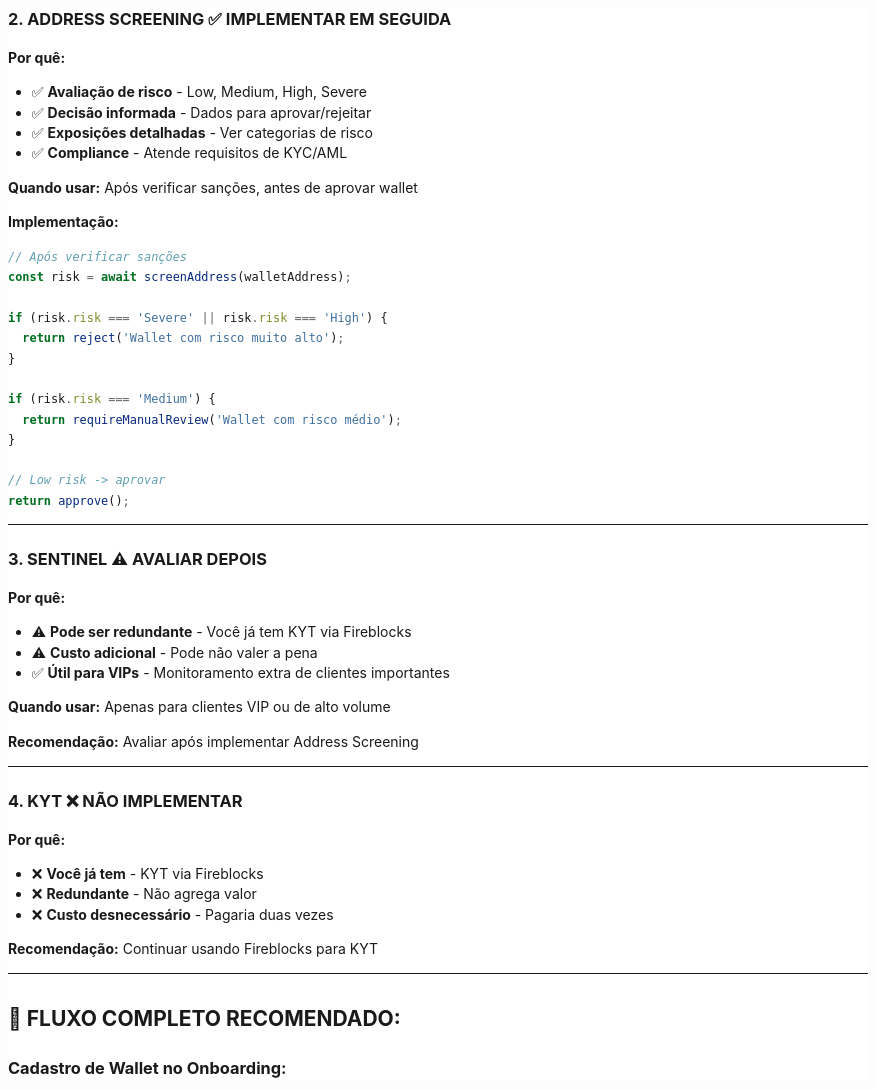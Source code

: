 ### **2. ADDRESS SCREENING** ✅ **IMPLEMENTAR EM SEGUIDA**
**Por quê:**
- ✅ **Avaliação de risco** - Low, Medium, High, Severe
- ✅ **Decisão informada** - Dados para aprovar/rejeitar
- ✅ **Exposições detalhadas** - Ver categorias de risco
- ✅ **Compliance** - Atende requisitos de KYC/AML

**Quando usar:** Após verificar sanções, antes de aprovar wallet

**Implementação:**
```typescript
// Após verificar sanções
const risk = await screenAddress(walletAddress);

if (risk.risk === 'Severe' || risk.risk === 'High') {
  return reject('Wallet com risco muito alto');
}

if (risk.risk === 'Medium') {
  return requireManualReview('Wallet com risco médio');
}

// Low risk -> aprovar
return approve();
```

---

### **3. SENTINEL** ⚠️ **AVALIAR DEPOIS**
**Por quê:**
- ⚠️ **Pode ser redundante** - Você já tem KYT via Fireblocks
- ⚠️ **Custo adicional** - Pode não valer a pena
- ✅ **Útil para VIPs** - Monitoramento extra de clientes importantes

**Quando usar:** Apenas para clientes VIP ou de alto volume

**Recomendação:** Avaliar após implementar Address Screening

---

### **4. KYT** ❌ **NÃO IMPLEMENTAR**
**Por quê:**
- ❌ **Você já tem** - KYT via Fireblocks
- ❌ **Redundante** - Não agrega valor
- ❌ **Custo desnecessário** - Pagaria duas vezes

**Recomendação:** Continuar usando Fireblocks para KYT

---

## **🚀 FLUXO COMPLETO RECOMENDADO:**

### **Cadastro de Wallet no Onboarding:**
